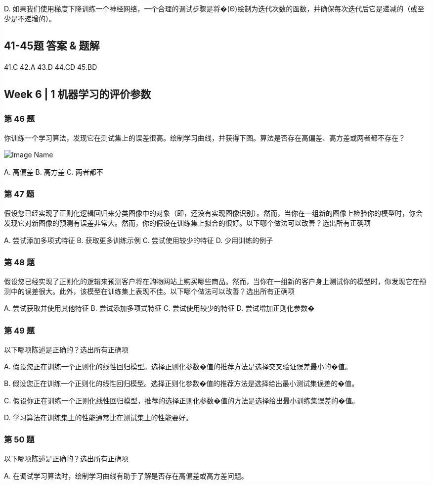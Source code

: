 D. 如果我们使用梯度下降训练一个神经网络，一个合理的调试步骤是将�(Θ)绘制为迭代次数的函数，并确保每次迭代后它是递减的（或至少是不递增的）。

## 41-45题 答案 & 题解

41.C 42.A 43.D 44.CD 45.BD

## Week 6 | 1 机器学习的评价参数

### 第 46 题

你训练一个学习算法，发现它在测试集上的误差很高。绘制学习曲线，并获得下图。算法是否存在高偏差、高方差或两者都不存在？

![Image Name](https://cdn.kesci.com/upload/image/q3pxb7r62x.jpg?imageView2/0/w/960/h/960)

A. 高偏差
B. 高方差
C. 两者都不

### 第 47 题

假设您已经实现了正则化逻辑回归来分类图像中的对象（即，还没有实现图像识别）。然而，当你在一组新的图像上检验你的模型时，你会发现它对新图像的预测有误差非常大。然而，你的假设在训练集上拟合的很好。以下哪个做法可以改善？选出所有正确项

A. 尝试添加多项式特征
B. 获取更多训练示例
C. 尝试使用较少的特征
D. 少用训练的例子

### 第 48 题

假设您已经实现了正则化的逻辑来预测客户将在购物网站上购买哪些商品。然而，当你在一组新的客户身上测试你的模型时，你发现它在预测中的误差很大。此外，该模型在训练集上表现不佳。以下哪个做法可以改善？选出所有正确项

A. 尝试获取并使用其他特征
B. 尝试添加多项式特征
C. 尝试使用较少的特征
D. 尝试增加正则化参数�

### 第 49 题

以下哪项陈述是正确的？选出所有正确项

A. 假设您正在训练一个正则化的线性回归模型。选择正则化参数�值的推荐方法是选择交叉验证误差最小的�值。

B. 假设您正在训练一个正则化的线性回归模型。选择正则化参数�值的推荐方法是选择给出最小测试集误差的�值。

C. 假设你正在训练一个正则化线性回归模型，推荐的选择正则化参数�值的方法是选择给出最小训练集误差的�值。

D. 学习算法在训练集上的性能通常比在测试集上的性能要好。

### 第 50 题

以下哪项陈述是正确的？选出所有正确项

A. 在调试学习算法时，绘制学习曲线有助于了解是否存在高偏差或高方差问题。
